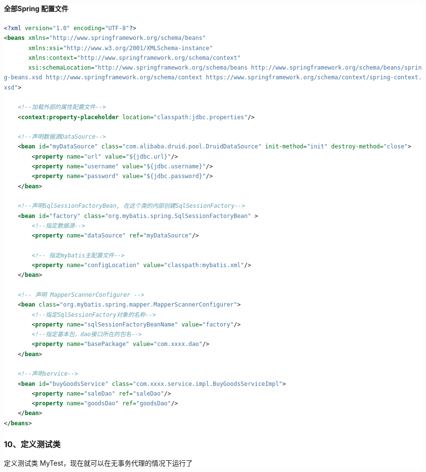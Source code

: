 #### 全部Spring 配置文件

```xml
<?xml version="1.0" encoding="UTF-8"?>
<beans xmlns="http://www.springframework.org/schema/beans"
       xmlns:xsi="http://www.w3.org/2001/XMLSchema-instance"
       xmlns:context="http://www.springframework.org/schema/context"
       xsi:schemaLocation="http://www.springframework.org/schema/beans http://www.springframework.org/schema/beans/spring-beans.xsd http://www.springframework.org/schema/context https://www.springframework.org/schema/context/spring-context.xsd">

    <!--加载外部的属性配置文件-->
    <context:property-placeholder location="classpath:jdbc.properties"/>

    <!--声明数据源DataSource-->
    <bean id="myDataSource" class="com.alibaba.druid.pool.DruidDataSource" init-method="init" destroy-method="close">
        <property name="url" value="${jdbc.url}"/>
        <property name="username" value="${jdbc.username}"/>
        <property name="password" value="${jdbc.password}"/>
    </bean>

    <!--声明SqlSessionFactoryBean, 在这个类的内部创建SqlSessionFactory-->
    <bean id="factory" class="org.mybatis.spring.SqlSessionFactoryBean" >
        <!--指定数据源-->
        <property name="dataSource" ref="myDataSource"/>

        <!-- 指定mybatis主配置文件-->
        <property name="configLocation" value="classpath:mybatis.xml"/>
    </bean>

    <!-- 声明 MapperScannerConfigurer -->
    <bean class="org.mybatis.spring.mapper.MapperScannerConfigurer">
        <!--指定SqlSessionFactory对象的名称-->
        <property name="sqlSessionFactoryBeanName" value="factory"/>
        <!--指定基本包，dao接口所在的包名-->
        <property name="basePackage" value="com.xxxx.dao"/>
    </bean>

    <!--声明service-->
    <bean id="buyGoodsService" class="com.xxxx.service.impl.BuyGoodsServiceImpl">
        <property name="saleDao" ref="saleDao"/>
        <property name="goodsDao" ref="goodsDao"/>
    </bean>
</beans>
```



### 10、定义测试类

定义测试类 MyTest，现在就可以在无事务代理的情况下运行了
